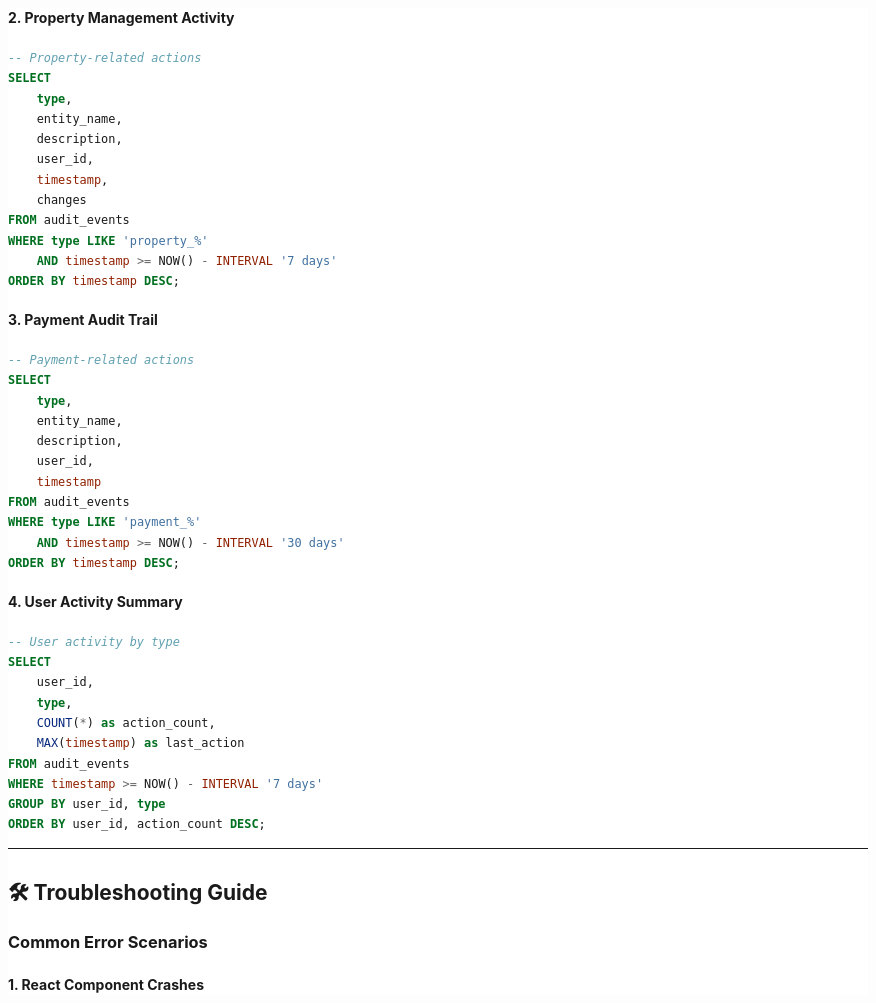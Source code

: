 #### 2. Property Management Activity
```sql
-- Property-related actions
SELECT 
    type,
    entity_name,
    description,
    user_id,
    timestamp,
    changes
FROM audit_events 
WHERE type LIKE 'property_%'
    AND timestamp >= NOW() - INTERVAL '7 days'
ORDER BY timestamp DESC;
```

#### 3. Payment Audit Trail
```sql
-- Payment-related actions
SELECT 
    type,
    entity_name,
    description,
    user_id,
    timestamp
FROM audit_events 
WHERE type LIKE 'payment_%'
    AND timestamp >= NOW() - INTERVAL '30 days'
ORDER BY timestamp DESC;
```

#### 4. User Activity Summary
```sql
-- User activity by type
SELECT 
    user_id,
    type,
    COUNT(*) as action_count,
    MAX(timestamp) as last_action
FROM audit_events 
WHERE timestamp >= NOW() - INTERVAL '7 days'
GROUP BY user_id, type
ORDER BY user_id, action_count DESC;
```

---

## 🛠 Troubleshooting Guide

### Common Error Scenarios

#### 1. React Component Crashes
